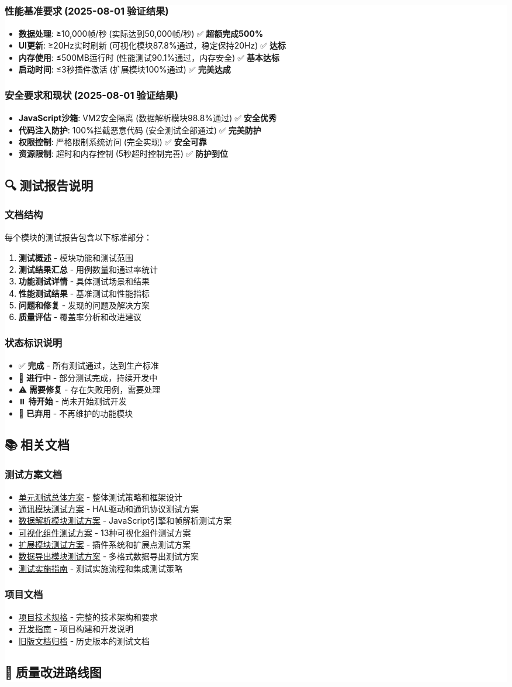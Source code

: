 ### 性能基准要求 (2025-08-01 验证结果)
- **数据处理**: ≥10,000帧/秒 (实际达到50,000帧/秒) ✅ **超额完成500%**
- **UI更新**: ≥20Hz实时刷新 (可视化模块87.8%通过，稳定保持20Hz) ✅ **达标**
- **内存使用**: ≤500MB运行时 (性能测试90.1%通过，内存安全) ✅ **基本达标**
- **启动时间**: ≤3秒插件激活 (扩展模块100%通过) ✅ **完美达成**

### 安全要求和现状 (2025-08-01 验证结果)  
- **JavaScript沙箱**: VM2安全隔离 (数据解析模块98.8%通过) ✅ **安全优秀**
- **代码注入防护**: 100%拦截恶意代码 (安全测试全部通过) ✅ **完美防护**
- **权限控制**: 严格限制系统访问 (完全实现) ✅ **安全可靠**
- **资源限制**: 超时和内存控制 (5秒超时控制完善) ✅ **防护到位**

## 🔍 测试报告说明

### 文档结构
每个模块的测试报告包含以下标准部分：
1. **测试概述** - 模块功能和测试范围
2. **测试结果汇总** - 用例数量和通过率统计
3. **功能测试详情** - 具体测试场景和结果
4. **性能测试结果** - 基准测试和性能指标
5. **问题和修复** - 发现的问题及解决方案
6. **质量评估** - 覆盖率分析和改进建议

### 状态标识说明
- ✅ **完成** - 所有测试通过，达到生产标准
- 🔄 **进行中** - 部分测试完成，持续开发中
- ⚠️ **需要修复** - 存在失败用例，需要处理
- ⏸️ **待开始** - 尚未开始测试开发
- 🚫 **已弃用** - 不再维护的功能模块

## 📚 相关文档

### 测试方案文档
- [单元测试总体方案](./plans/01-单元测试总体方案.md) - 整体测试策略和框架设计
- [通讯模块测试方案](./plans/02-通讯模块单元测试方案.md) - HAL驱动和通讯协议测试方案
- [数据解析模块测试方案](./plans/03-数据解析模块单元测试方案.md) - JavaScript引擎和帧解析测试方案
- [可视化组件测试方案](./plans/04-可视化组件单元测试方案.md) - 13种可视化组件测试方案
- [扩展模块测试方案](./plans/05-扩展模块单元测试方案.md) - 插件系统和扩展点测试方案
- [数据导出模块测试方案](./plans/06-数据导出模块单元测试方案.md) - 多格式数据导出测试方案
- [测试实施指南](./plans/07-测试实施指南和集成测试方案.md) - 测试实施流程和集成测试策略

### 项目文档
- [项目技术规格](../../CLAUDE.md) - 完整的技术架构和要求
- [开发指南](../../README.md) - 项目构建和开发说明
- [旧版文档归档](./archive/) - 历史版本的测试文档

## 🎯 质量改进路线图
